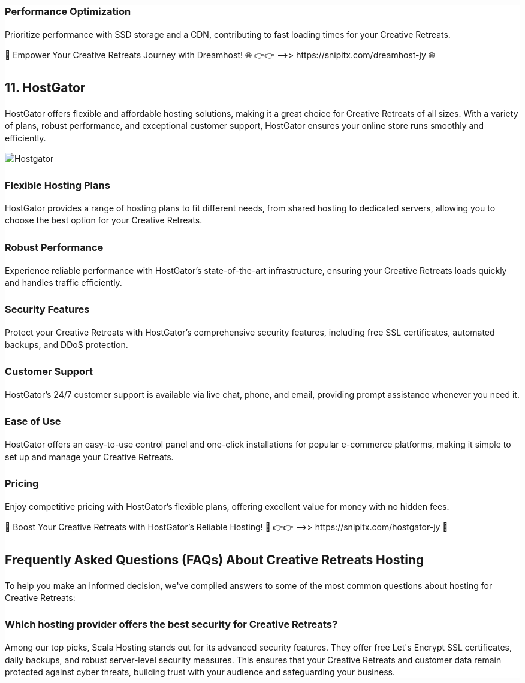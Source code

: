 ### Performance Optimization
Prioritize performance with SSD storage and a CDN, contributing to fast loading times for your Creative Retreats.

🚀 Empower Your Creative Retreats Journey with Dreamhost! 🌐
👉👉 -->> https://snipitx.com/dreamhost-jy 🌐

## 11. HostGator

HostGator offers flexible and affordable hosting solutions, making it a great choice for Creative Retreats of all sizes. With a variety of plans, robust performance, and exceptional customer support, HostGator ensures your online store runs smoothly and efficiently.

![Hostgator](https://i.imgur.com/SNC0dSu.jpeg "Hostgator Hosting")

### Flexible Hosting Plans
HostGator provides a range of hosting plans to fit different needs, from shared hosting to dedicated servers, allowing you to choose the best option for your Creative Retreats.

### Robust Performance
Experience reliable performance with HostGator’s state-of-the-art infrastructure, ensuring your Creative Retreats loads quickly and handles traffic efficiently.

### Security Features
Protect your Creative Retreats with HostGator’s comprehensive security features, including free SSL certificates, automated backups, and DDoS protection.

### Customer Support
HostGator’s 24/7 customer support is available via live chat, phone, and email, providing prompt assistance whenever you need it.

### Ease of Use
HostGator offers an easy-to-use control panel and one-click installations for popular e-commerce platforms, making it simple to set up and manage your Creative Retreats.

### Pricing
Enjoy competitive pricing with HostGator’s flexible plans, offering excellent value for money with no hidden fees.

🌟 Boost Your Creative Retreats with HostGator’s Reliable Hosting! 🚀
👉👉 -->> https://snipitx.com/hostgator-jy 🚀

## Frequently Asked Questions (FAQs) About Creative Retreats Hosting

To help you make an informed decision, we've compiled answers to some of the most common questions about hosting for Creative Retreats:

### Which hosting provider offers the best security for Creative Retreats? 
Among our top picks, Scala Hosting stands out for its advanced security features. They offer free Let's Encrypt SSL certificates, daily backups, and robust server-level security measures. This ensures that your Creative Retreats and customer data remain protected against cyber threats, building trust with your audience and safeguarding your business.

